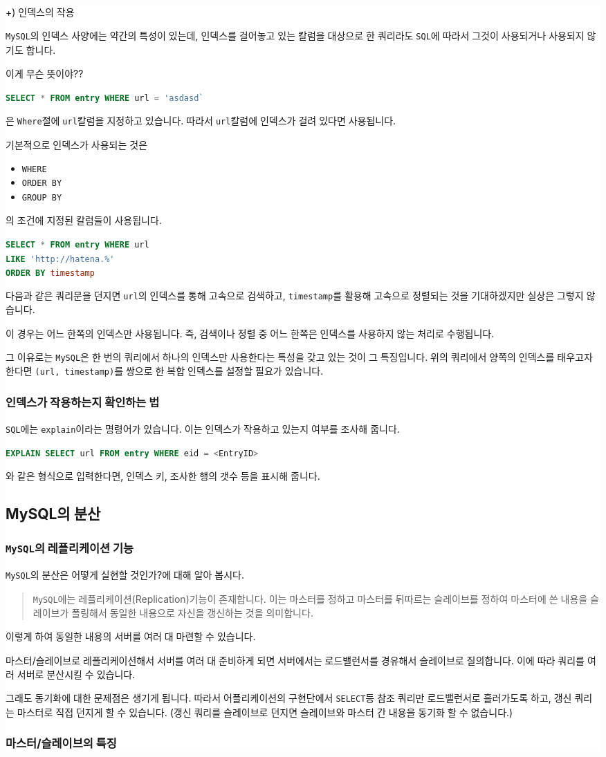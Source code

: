 +) 인덱스의 작용

`MySQL`의 인덱스 사양에는 약간의 특성이 있는데, 인덱스를 걸어놓고 있는 칼럼을 대상으로 한 쿼리라도 `SQL`에 따라서 그것이 사용되거나 사용되지 않기도 합니다.

이게 무슨 뜻이야??

```sql
SELECT * FROM entry WHERE url = 'asdasd`
```

은 `Where`절에 `url`칼럼을 지정하고 있습니다. 따라서 `url`칼럼에 인덱스가 걸려 있다면 사용됩니다.

기본적으로 인덱스가 사용되는 것은

- `WHERE`
- `ORDER BY`
- `GROUP BY`

의 조건에 지정된 칼럼들이 사용됩니다.

```sql
SELECT * FROM entry WHERE url
LIKE 'http://hatena.%'
ORDER BY timestamp
```

다음과 같은 쿼리문을 던지면 `url`의 인덱스를 통해 고속으로 검색하고, `timestamp`를 활용해 고속으로 정렬되는 것을 기대하겠지만 실상은 그렇지 않습니다.

이 경우는 어느 한쪽의 인덱스만 사용됩니다. 즉, 검색이나 정렬 중 어느 한쪽은 인덱스를 사용하지 않는 처리로 수행됩니다.

그 이유로는 `MySQL`은 한 번의 쿼리에서 하나의 인덱스만 사용한다는 특성을 갖고 있는 것이 그 특징입니다. 위의 쿼리에서 양쪽의 인덱스를 태우고자 한다면 `(url, timestamp)`를 쌍으로 한 복합 인덱스를 설정할 필요가 있습니다.

### 인덱스가 작용하는지 확인하는 법

`SQL`에는 `explain`이라는 명령어가 있습니다. 이는 인덱스가 작용하고 있는지 여부를 조사해 줍니다.

```sql
EXPLAIN SELECT url FROM entry WHERE eid = <EntryID>
```

와 같은 형식으로 입력한다면, 인덱스 키, 조사한 행의 갯수 등을 표시해 줍니다.

## MySQL의 분산

### `MySQL`의 레플리케이션 기능

`MySQL`의 분산은 어떻게 실현할 것인가?에 대해 알아 봅시다.

> `MySQL`에는 레플리케이션(Replication)기능이 존재합니다. 이는 마스터를 정하고 마스터를 뒤따르는 슬레이브를 정하여 마스터에 쓴 내용을 슬레이브가 폴링해서 동일한 내용으로 자신을 갱신하는 것을 의미합니다.

이렇게 하여 동일한 내용의 서버를 여러 대 마련할 수 있습니다.

마스터/슬레이브로 레플리케이션해서 서버를 여러 대 준비하게 되면 서버에서는 로드밸런서를 경유해서 슬레이브로 질의합니다. 이에 따라 쿼리를 여러 서버로 분산시킬 수 있습니다.

그래도 동기화에 대한 문제점은 생기게 됩니다. 따라서 어플리케이션의 구현단에서 `SELECT`등 참조 쿼리만 로드밸런서로 흘러가도록 하고, 갱신 쿼리는 마스터로 직접 던지게 할 수 있습니다. (갱신 쿼리를 슬레이브로 던지면 슬레이브와 마스터 간 내용을 동기화 할 수 없습니다.)

### 마스터/슬레이브의 특징

